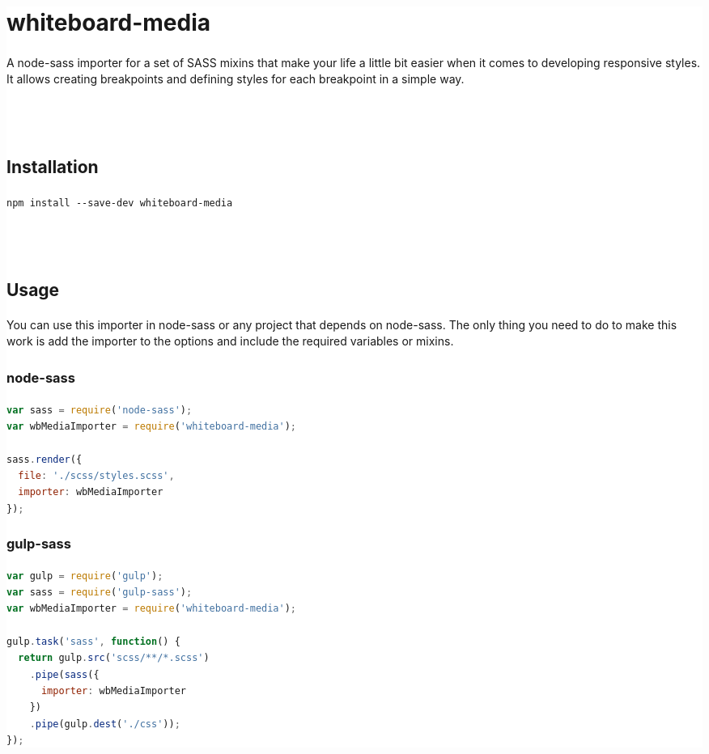 # whiteboard-media

A node-sass importer for a set of SASS mixins that make your life a little bit easier when it comes to developing responsive styles. It allows creating breakpoints and defining styles for each breakpoint in a simple way.

<br>
<br>

## Installation

```
npm install --save-dev whiteboard-media
```

<br>
<br>

## Usage

You can use this importer in node-sass or any project that depends on node-sass. The only thing you need to do to make this work is add the importer to the options and include the required variables or mixins.

### node-sass

```javascript
var sass = require('node-sass');
var wbMediaImporter = require('whiteboard-media');

sass.render({
  file: './scss/styles.scss',
  importer: wbMediaImporter
});
```

### gulp-sass

```javascript
var gulp = require('gulp');
var sass = require('gulp-sass');
var wbMediaImporter = require('whiteboard-media');

gulp.task('sass', function() {
  return gulp.src('scss/**/*.scss')
    .pipe(sass({
      importer: wbMediaImporter
    })
    .pipe(gulp.dest('./css'));
});
```
